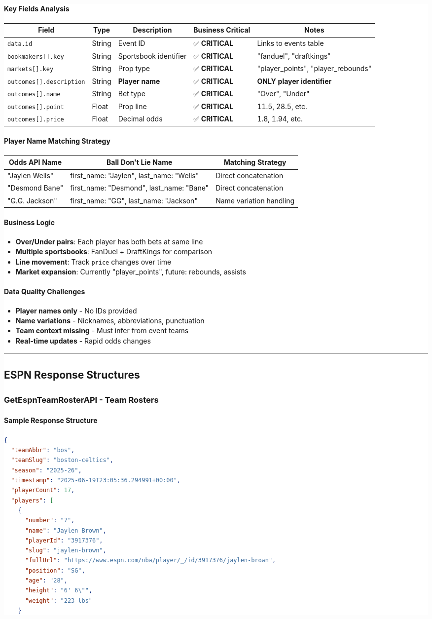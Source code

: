 #### **Key Fields Analysis**
| **Field** | **Type** | **Description** | **Business Critical** | **Notes** |
|-----------|----------|-----------------|----------------------|-----------|
| `data.id` | String | Event ID | ✅ **CRITICAL** | Links to events table |
| `bookmakers[].key` | String | Sportsbook identifier | ✅ **CRITICAL** | "fanduel", "draftkings" |
| `markets[].key` | String | Prop type | ✅ **CRITICAL** | "player_points", "player_rebounds" |
| `outcomes[].description` | String | **Player name** | ✅ **CRITICAL** | **ONLY player identifier** |
| `outcomes[].name` | String | Bet type | ✅ **CRITICAL** | "Over", "Under" |
| `outcomes[].point` | Float | Prop line | ✅ **CRITICAL** | 11.5, 28.5, etc. |
| `outcomes[].price` | Float | Decimal odds | ✅ **CRITICAL** | 1.8, 1.94, etc. |

#### **Player Name Matching Strategy**
| **Odds API Name** | **Ball Don't Lie Name** | **Matching Strategy** |
|-------------------|-------------------------|----------------------|
| "Jaylen Wells" | first_name: "Jaylen", last_name: "Wells" | Direct concatenation |
| "Desmond Bane" | first_name: "Desmond", last_name: "Bane" | Direct concatenation |
| "G.G. Jackson" | first_name: "GG", last_name: "Jackson" | Name variation handling |

#### **Business Logic**
- **Over/Under pairs**: Each player has both bets at same line
- **Multiple sportsbooks**: FanDuel + DraftKings for comparison
- **Line movement**: Track `price` changes over time
- **Market expansion**: Currently "player_points", future: rebounds, assists

#### **Data Quality Challenges**
- **Player names only** - No IDs provided
- **Name variations** - Nicknames, abbreviations, punctuation
- **Team context missing** - Must infer from event teams
- **Real-time updates** - Rapid odds changes

---

## ESPN Response Structures

### GetEspnTeamRosterAPI - Team Rosters

#### **Sample Response Structure**
```json
{
  "teamAbbr": "bos",
  "teamSlug": "boston-celtics",
  "season": "2025-26",
  "timestamp": "2025-06-19T23:05:36.294991+00:00",
  "playerCount": 17,
  "players": [
    {
      "number": "7",
      "name": "Jaylen Brown",
      "playerId": "3917376",
      "slug": "jaylen-brown",
      "fullUrl": "https://www.espn.com/nba/player/_/id/3917376/jaylen-brown",
      "position": "SG",
      "age": "28",
      "height": "6' 6\"",
      "weight": "223 lbs"
    }
```